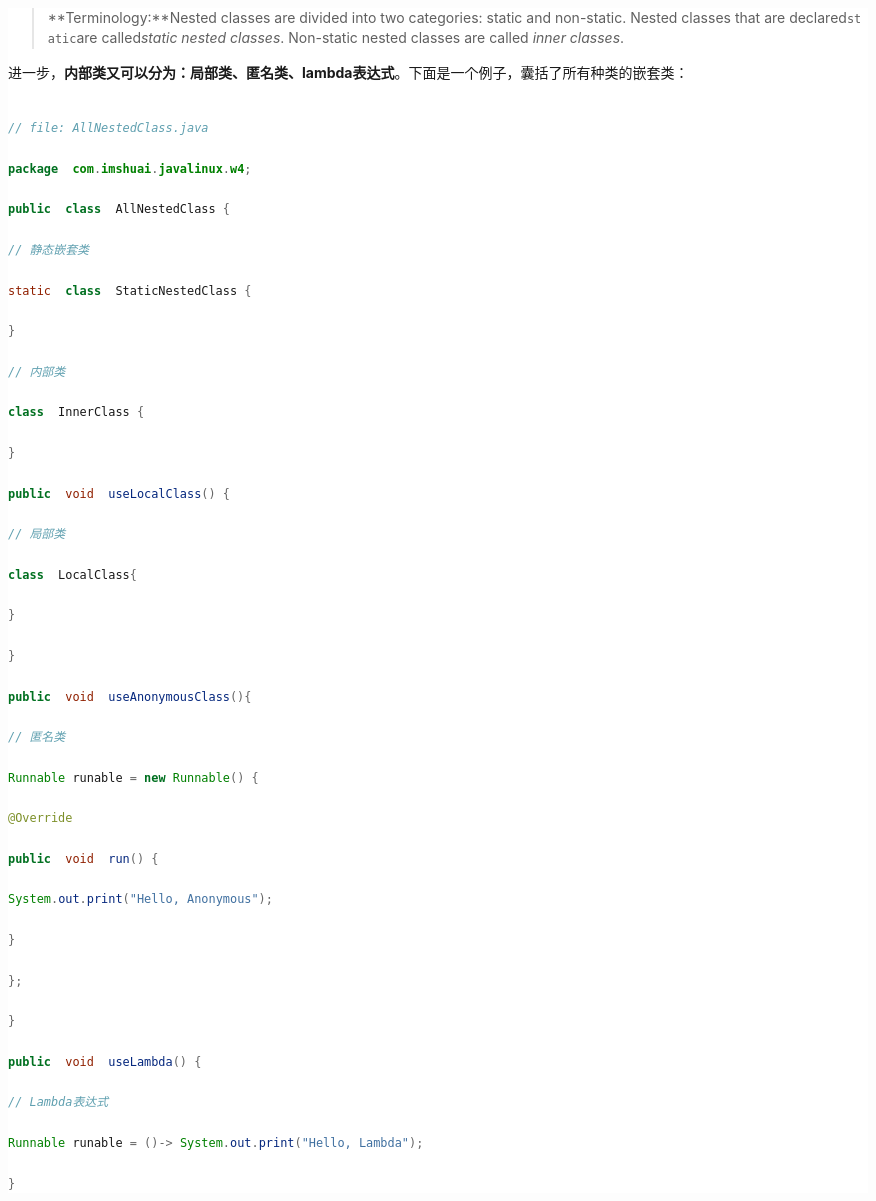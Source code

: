   

>  **Terminology:**Nested classes are divided into two categories: static and non-static. Nested classes that are declared`static`are called*static nested classes*. Non-static nested classes are called *inner classes*.

  

进一步，**内部类又可以分为：局部类、匿名类、lambda表达式**。下面是一个例子，囊括了所有种类的嵌套类：

  

```Java

// file: AllNestedClass.java

package  com.imshuai.javalinux.w4;

public  class  AllNestedClass {

// 静态嵌套类

static  class  StaticNestedClass {

}

// 内部类

class  InnerClass {

}

public  void  useLocalClass() {

// 局部类

class  LocalClass{

}

}

public  void  useAnonymousClass(){

// 匿名类

Runnable runable = new Runnable() {

@Override

public  void  run() {

System.out.print("Hello, Anonymous");

}

};

}

public  void  useLambda() {

// Lambda表达式

Runnable runable = ()-> System.out.print("Hello, Lambda");

}
```